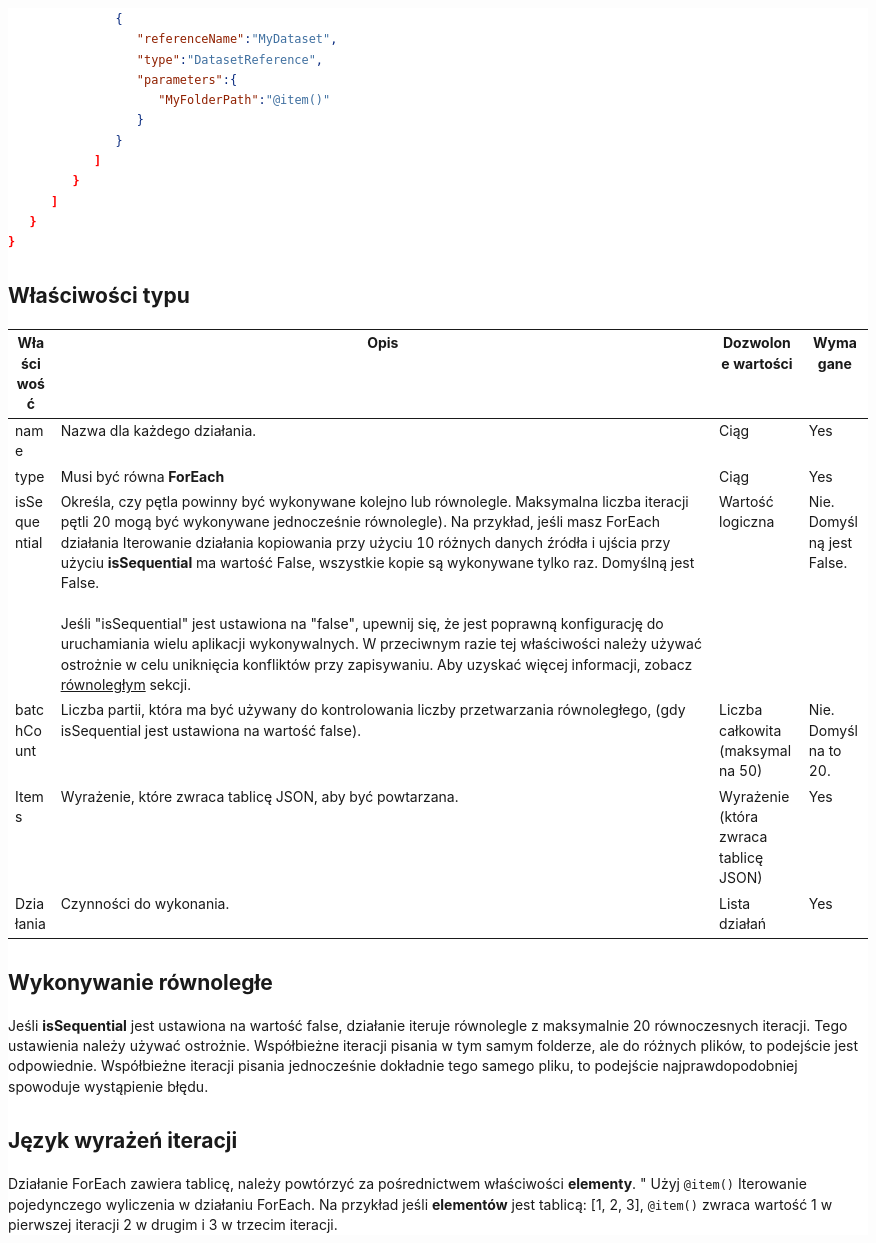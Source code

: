 ```json
               {  
                  "referenceName":"MyDataset",
                  "type":"DatasetReference",
                  "parameters":{  
                     "MyFolderPath":"@item()"
                  }
               }
            ]
         }
      ]
   }
}

```

## <a name="type-properties"></a>Właściwości typu

Właściwość | Opis | Dozwolone wartości | Wymagane
-------- | ----------- | -------------- | --------
name | Nazwa dla każdego działania. | Ciąg | Yes
type | Musi być równa **ForEach** | Ciąg | Yes
isSequential | Określa, czy pętla powinny być wykonywane kolejno lub równolegle.  Maksymalna liczba iteracji pętli 20 mogą być wykonywane jednocześnie równolegle). Na przykład, jeśli masz ForEach działania Iterowanie działania kopiowania przy użyciu 10 różnych danych źródła i ujścia przy użyciu **isSequential** ma wartość False, wszystkie kopie są wykonywane tylko raz. Domyślną jest False. <br/><br/> Jeśli "isSequential" jest ustawiona na "false", upewnij się, że jest poprawną konfigurację do uruchamiania wielu aplikacji wykonywalnych. W przeciwnym razie tej właściwości należy używać ostrożnie w celu uniknięcia konfliktów przy zapisywaniu. Aby uzyskać więcej informacji, zobacz [równoległym](#parallel-execution) sekcji. | Wartość logiczna | Nie. Domyślną jest False.
batchCount | Liczba partii, która ma być używany do kontrolowania liczby przetwarzania równoległego, (gdy isSequential jest ustawiona na wartość false). | Liczba całkowita (maksymalna 50) | Nie. Domyślna to 20.
Items | Wyrażenie, które zwraca tablicę JSON, aby być powtarzana. | Wyrażenie (która zwraca tablicę JSON) | Yes
Działania | Czynności do wykonania. | Lista działań | Yes

## <a name="parallel-execution"></a>Wykonywanie równoległe
Jeśli **isSequential** jest ustawiona na wartość false, działanie iteruje równolegle z maksymalnie 20 równoczesnych iteracji. Tego ustawienia należy używać ostrożnie. Współbieżne iteracji pisania w tym samym folderze, ale do różnych plików, to podejście jest odpowiednie. Współbieżne iteracji pisania jednocześnie dokładnie tego samego pliku, to podejście najprawdopodobniej spowoduje wystąpienie błędu. 

## <a name="iteration-expression-language"></a>Język wyrażeń iteracji
Działanie ForEach zawiera tablicę, należy powtórzyć za pośrednictwem właściwości **elementy**. " Użyj `@item()` Iterowanie pojedynczego wyliczenia w działaniu ForEach. Na przykład jeśli **elementów** jest tablicą: [1, 2, 3], `@item()` zwraca wartość 1 w pierwszej iteracji 2 w drugim i 3 w trzecim iteracji.
